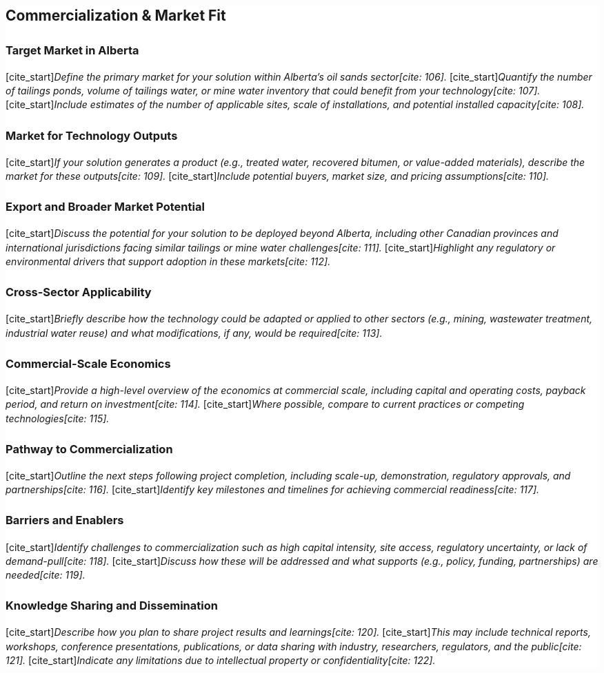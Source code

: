 
## Commercialization & Market Fit

### Target Market in Alberta
[cite_start]*Define the primary market for your solution within Alberta’s oil sands sector[cite: 106].*
[cite_start]*Quantify the number of tailings ponds, volume of tailings water, or mine water inventory that could benefit from your technology[cite: 107].*
[cite_start]*Include estimates of the number of applicable sites, scale of installations, and potential installed capacity[cite: 108].*

### Market for Technology Outputs
[cite_start]*If your solution generates a product (e.g., treated water, recovered bitumen, or value-added materials), describe the market for these outputs[cite: 109].*
[cite_start]*Include potential buyers, market size, and pricing assumptions[cite: 110].*

### Export and Broader Market Potential
[cite_start]*Discuss the potential for your solution to be deployed beyond Alberta, including other Canadian provinces and international jurisdictions facing similar tailings or mine water challenges[cite: 111].*
[cite_start]*Highlight any regulatory or environmental drivers that support adoption in these markets[cite: 112].*

### Cross-Sector Applicability
[cite_start]*Briefly describe how the technology could be adapted or applied to other sectors (e.g., mining, wastewater treatment, industrial water reuse) and what modifications, if any, would be required[cite: 113].*

### Commercial-Scale Economics
[cite_start]*Provide a high-level overview of the economics at commercial scale, including capital and operating costs, payback period, and return on investment[cite: 114].*
[cite_start]*Where possible, compare to current practices or competing technologies[cite: 115].*

### Pathway to Commercialization
[cite_start]*Outline the next steps following project completion, including scale-up, demonstration, regulatory approvals, and partnerships[cite: 116].*
[cite_start]*Identify key milestones and timelines for achieving commercial readiness[cite: 117].*

### Barriers and Enablers
[cite_start]*Identify challenges to commercialization such as high capital intensity, site access, regulatory uncertainty, or lack of demand-pull[cite: 118].*
[cite_start]*Discuss how these will be addressed and what supports (e.g., policy, funding, partnerships) are needed[cite: 119].*

### Knowledge Sharing and Dissemination
[cite_start]*Describe how you plan to share project results and learnings[cite: 120].*
[cite_start]*This may include technical reports, workshops, conference presentations, publications, or data sharing with industry, researchers, regulators, and the public[cite: 121].*
[cite_start]*Indicate any limitations due to intellectual property or confidentiality[cite: 122].*

